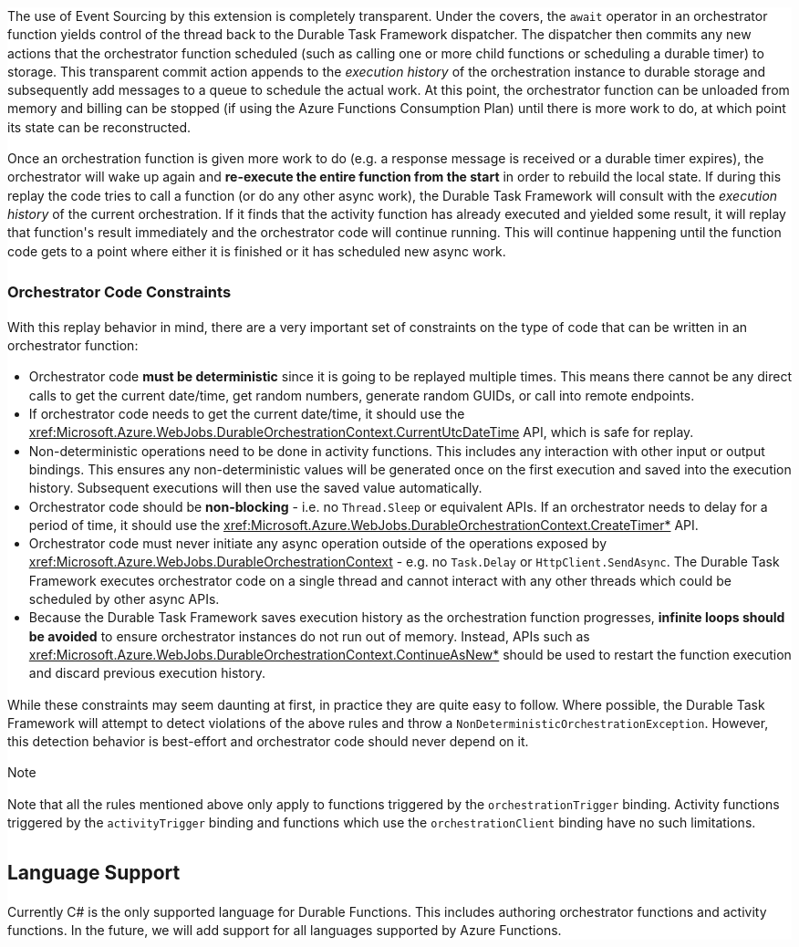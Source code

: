 The use of Event Sourcing by this extension is completely transparent. Under the covers, the `await` operator in an orchestrator function yields control of the thread back to the Durable Task Framework dispatcher. The dispatcher then commits any new actions that the orchestrator function scheduled (such as calling one or more child functions or scheduling a durable timer) to storage. This transparent commit action appends to the *execution history* of the orchestration instance to durable storage and subsequently add messages to a queue to schedule the actual work. At this point, the orchestrator function can be unloaded from memory and billing can be stopped (if using the Azure Functions Consumption Plan) until there is more work to do, at which point its state can be reconstructed.

Once an orchestration function is given more work to do (e.g. a response message is received or a durable timer expires), the orchestrator will wake up again and **re-execute the entire function from the start** in order to rebuild the local state. If during this replay the code tries to call a function (or do any other async work), the Durable Task Framework will consult with the *execution history* of the current orchestration. If it finds that the activity function has already executed and yielded some result, it will replay that function's result immediately and the orchestrator code will continue running. This will continue happening until the function code gets to a point where either it is finished or it has scheduled new async work.

### Orchestrator Code Constraints
With this replay behavior in mind, there are a very important set of constraints on the type of code that can be written in an orchestrator function:
* Orchestrator code **must be deterministic** since it is going to be replayed multiple times. This means there cannot be any direct calls to get the current date/time, get random numbers, generate random GUIDs, or call into remote endpoints.
* If orchestrator code needs to get the current date/time, it should use the <xref:Microsoft.Azure.WebJobs.DurableOrchestrationContext.CurrentUtcDateTime> API, which is safe for replay.
* Non-deterministic operations need to be done in activity functions. This includes any interaction with other input or output bindings. This ensures any non-deterministic values will be generated once on the first execution and saved into the execution history. Subsequent executions will then use the saved value automatically.
* Orchestrator code should be **non-blocking** - i.e. no `Thread.Sleep` or equivalent APIs. If an orchestrator needs to delay for a period of time, it should use the <xref:Microsoft.Azure.WebJobs.DurableOrchestrationContext.CreateTimer*> API.
* Orchestrator code must never initiate any async operation outside of the operations exposed by <xref:Microsoft.Azure.WebJobs.DurableOrchestrationContext> - e.g. no `Task.Delay` or `HttpClient.SendAsync`. The Durable Task Framework executes orchestrator code on a single thread and cannot interact with any other threads which could be scheduled by other async APIs.
* Because the Durable Task Framework saves execution history as the orchestration function progresses, **infinite loops should be avoided** to ensure orchestrator instances do not run out of memory. Instead, APIs such as <xref:Microsoft.Azure.WebJobs.DurableOrchestrationContext.ContinueAsNew*> should be used to restart the function execution and discard previous execution history.

While these constraints may seem daunting at first, in practice they are quite easy to follow. Where possible, the Durable Task Framework will attempt to detect violations of the above rules and throw a `NonDeterministicOrchestrationException`. However, this detection behavior is best-effort and orchestrator code should never depend on it.

> [!NOTE]
> Note that all the rules mentioned above only apply to functions triggered by the `orchestrationTrigger` binding. Activity functions triggered by the `activityTrigger` binding and functions which use the `orchestrationClient` binding have no such limitations.

## Language Support
Currently C# is the only supported language for Durable Functions. This includes authoring orchestrator functions and activity functions. In the future, we will add support for all languages supported by Azure Functions.
